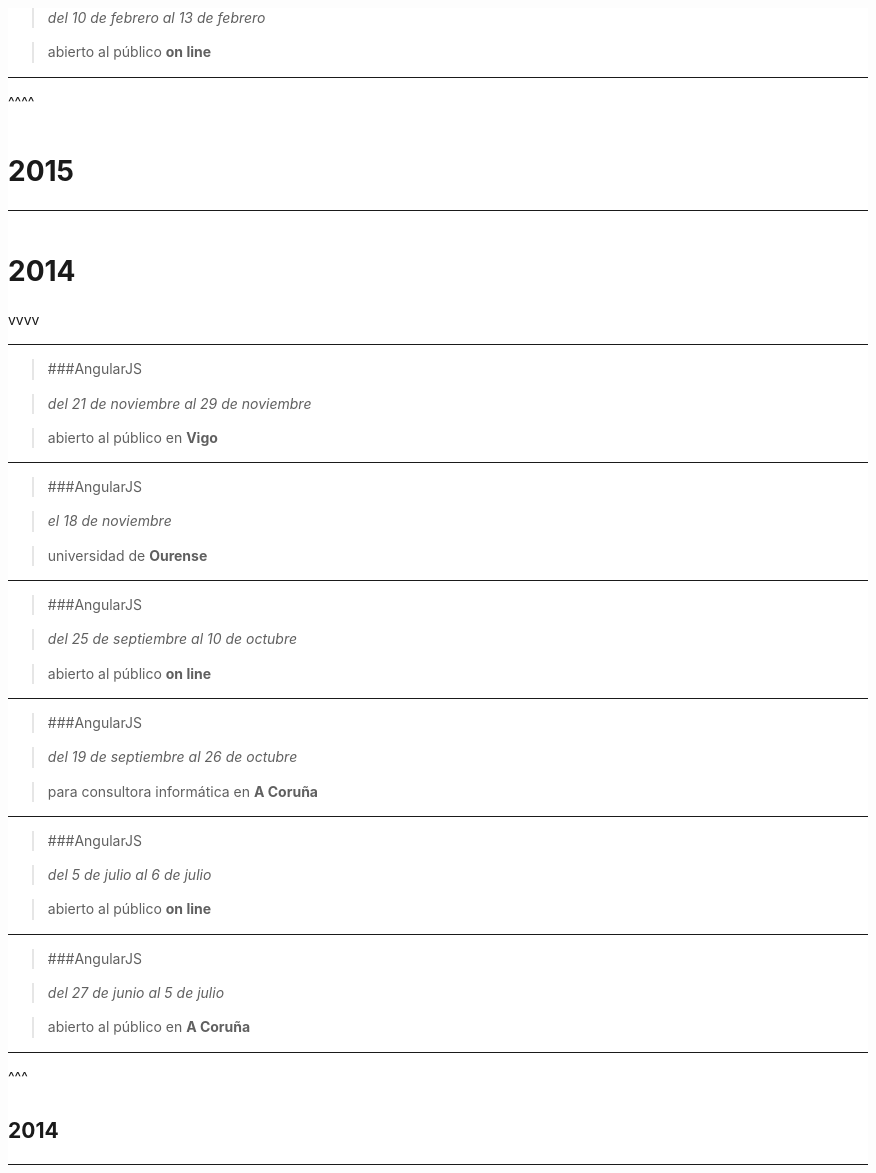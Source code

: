 >*del 10 de febrero al 13 de febrero* 

> abierto al público **on line** 


---

^^^^

# 2015

---

# 2014

vvvv

---

> ###AngularJS

>*del 21 de noviembre al 29 de noviembre* 

> abierto al público en **Vigo**

---

> ###AngularJS

>*el 18 de noviembre* 

> universidad de **Ourense** 

---

> ###AngularJS

>*del 25 de septiembre al 10 de octubre* 

> abierto al público **on line** 

---

> ###AngularJS

>*del 19 de septiembre al 26 de octubre* 

> para consultora informática en **A Coruña** 

---

> ###AngularJS

>*del 5 de julio al 6 de julio* 

> abierto al público **on line** 

---

> ###AngularJS

>*del 27 de junio al 5 de julio* 

> abierto al público en **A Coruña**


---
^^^
## 2014

---
